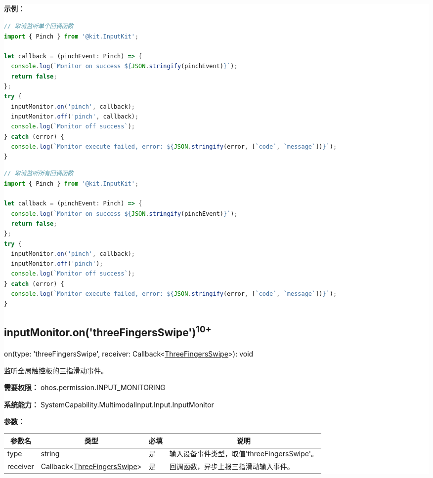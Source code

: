 **示例：**

```js
// 取消监听单个回调函数
import { Pinch } from '@kit.InputKit';

let callback = (pinchEvent: Pinch) => {
  console.log(`Monitor on success ${JSON.stringify(pinchEvent)}`);
  return false;
};
try {
  inputMonitor.on('pinch', callback);
  inputMonitor.off('pinch', callback);
  console.log(`Monitor off success`);
} catch (error) {
  console.log(`Monitor execute failed, error: ${JSON.stringify(error, [`code`, `message`])}`);
}
```

```js
// 取消监听所有回调函数
import { Pinch } from '@kit.InputKit';

let callback = (pinchEvent: Pinch) => {
  console.log(`Monitor on success ${JSON.stringify(pinchEvent)}`);
  return false;
};
try {
  inputMonitor.on('pinch', callback);
  inputMonitor.off('pinch');
  console.log(`Monitor off success`);
} catch (error) {
  console.log(`Monitor execute failed, error: ${JSON.stringify(error, [`code`, `message`])}`);
}
```

## inputMonitor.on('threeFingersSwipe')<sup>10+</sup>

on(type: 'threeFingersSwipe', receiver: Callback&lt;[ThreeFingersSwipe](js-apis-multimodalinput-gestureevent.md#threefingersswipe)&gt;): void

监听全局触控板的三指滑动事件。

**需要权限：** ohos.permission.INPUT_MONITORING

**系统能力：** SystemCapability.MultimodalInput.Input.InputMonitor

**参数：**

| 参数名       | 类型                         | 必填   | 说明                  |
| -------- | -------------------------- | ---- | ------------------- |
| type     | string                     | 是    | 输入设备事件类型，取值'threeFingersSwipe'。 |
| receiver | Callback&lt;[ThreeFingersSwipe](js-apis-multimodalinput-gestureevent.md#threefingersswipe)&gt; | 是    | 回调函数，异步上报三指滑动输入事件。  |
